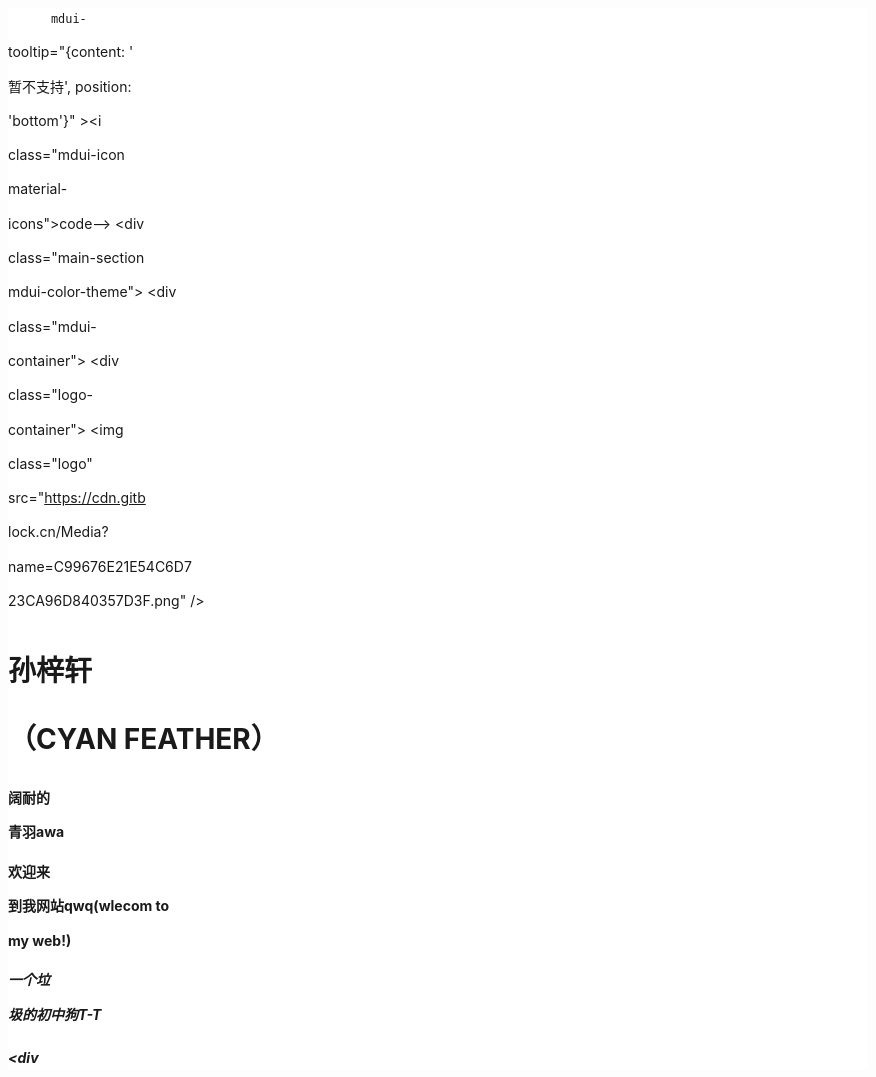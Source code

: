           mdui-

tooltip="{content: '

暂不支持', position: 

'bottom'}"
          ><i 

class="mdui-icon 

material-

icons">code</i></a
        >-->
      </div>
    </div>
    <div 

class="main-section 

mdui-color-theme">
      <div 

class="mdui-

container">
        <div 

class="logo-

container">
          <img
            

class="logo"
            

src="https://cdn.gitb

lock.cn/Media?

name=C99676E21E54C6D7

23CA96D840357D3F.png"
          />
          <h1>孙梓轩

（CYAN FEATHER）</h1>
          <h4>阔耐的

青羽awa</h4>
          <h4>欢迎来

到我网站qwq(wlecom to 

my web!)</h4>
          <h5>一个垃

圾的初中狗T-T<h5>
          <div 
